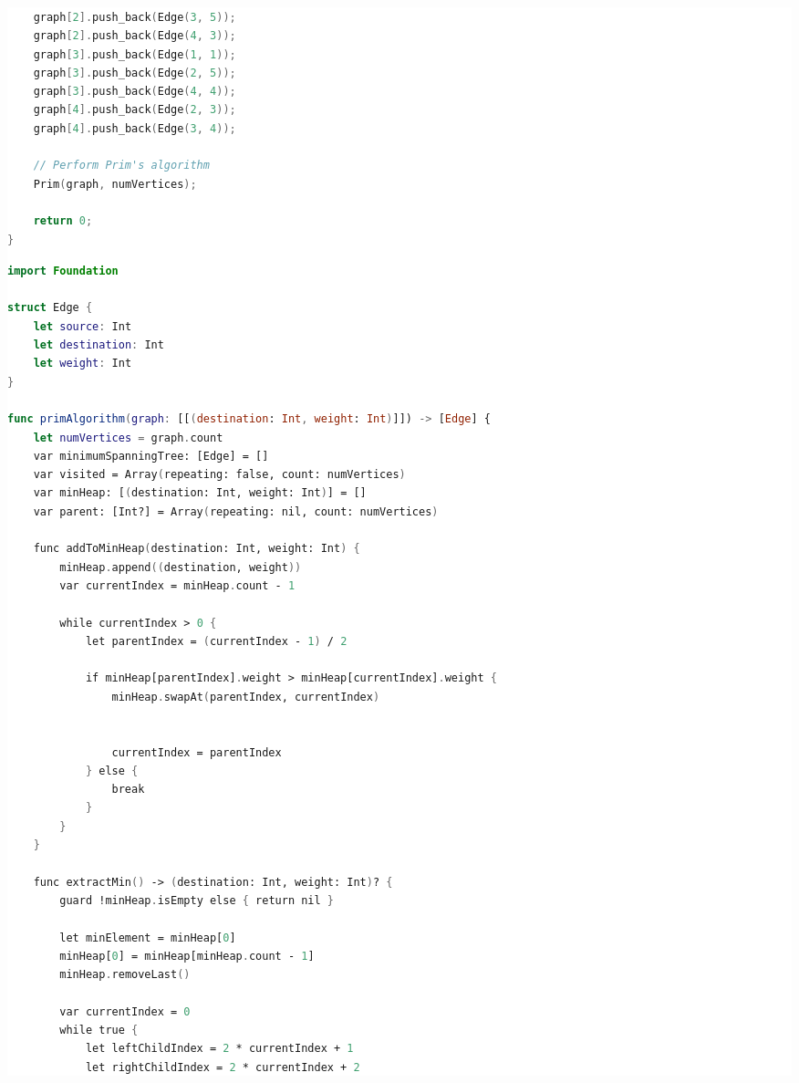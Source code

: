 ```cpp
    graph[2].push_back(Edge(3, 5));
    graph[2].push_back(Edge(4, 3));
    graph[3].push_back(Edge(1, 1));
    graph[3].push_back(Edge(2, 5));
    graph[3].push_back(Edge(4, 4));
    graph[4].push_back(Edge(2, 3));
    graph[4].push_back(Edge(3, 4));

    // Perform Prim's algorithm
    Prim(graph, numVertices);

    return 0;
}
```





```swift
import Foundation

struct Edge {
    let source: Int
    let destination: Int
    let weight: Int
}

func primAlgorithm(graph: [[(destination: Int, weight: Int)]]) -> [Edge] {
    let numVertices = graph.count
    var minimumSpanningTree: [Edge] = []
    var visited = Array(repeating: false, count: numVertices)
    var minHeap: [(destination: Int, weight: Int)] = []
    var parent: [Int?] = Array(repeating: nil, count: numVertices)

    func addToMinHeap(destination: Int, weight: Int) {
        minHeap.append((destination, weight))
        var currentIndex = minHeap.count - 1

        while currentIndex > 0 {
            let parentIndex = (currentIndex - 1) / 2

            if minHeap[parentIndex].weight > minHeap[currentIndex].weight {
                minHeap.swapAt(parentIndex, currentIndex)


                currentIndex = parentIndex
            } else {
                break
            }
        }
    }

    func extractMin() -> (destination: Int, weight: Int)? {
        guard !minHeap.isEmpty else { return nil }

        let minElement = minHeap[0]
        minHeap[0] = minHeap[minHeap.count - 1]
        minHeap.removeLast()

        var currentIndex = 0
        while true {
            let leftChildIndex = 2 * currentIndex + 1
            let rightChildIndex = 2 * currentIndex + 2

```
